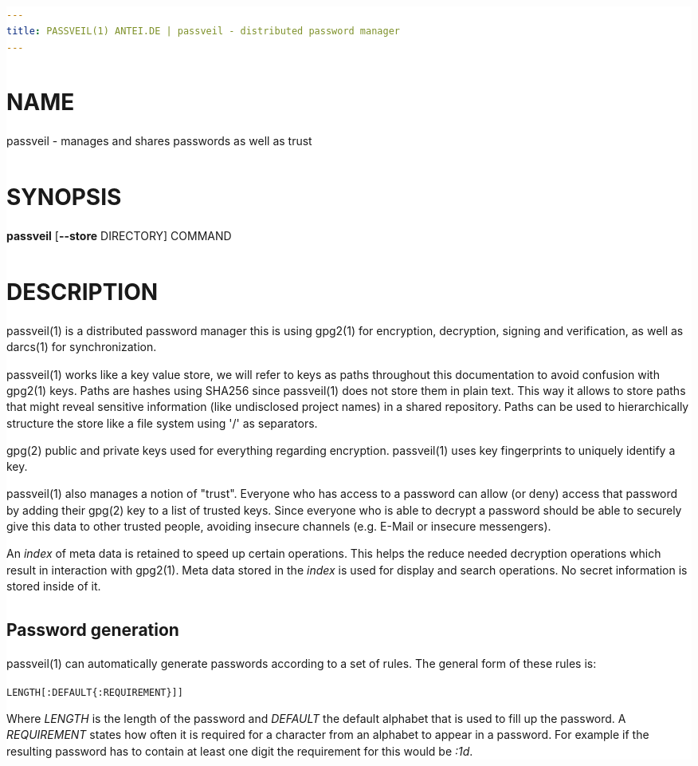 ```yaml
---
title: PASSVEIL(1) ANTEI.DE | passveil - distributed password manager
---
```


NAME
====

passveil - manages and shares passwords as well as trust

SYNOPSIS
========

**passveil** [**\-\-store** DIRECTORY] COMMAND

DESCRIPTION
===========

passveil(1) is a distributed password manager this is using gpg2(1) for
encryption, decryption, signing and verification, as well as darcs(1) for
synchronization.

passveil(1) works like a key value store, we will refer to keys as paths
throughout this documentation to avoid confusion with gpg2(1) keys. Paths are
hashes using SHA256 since passveil(1) does not store them in plain text. This
way it allows to store paths that might reveal sensitive information (like
undisclosed project names) in a shared repository. Paths can be used to
hierarchically structure the store like a file system using '/' as separators.

gpg(2) public and private keys used for everything regarding encryption.
passveil(1) uses key fingerprints to uniquely identify a key.

passveil(1) also manages a notion of "trust". Everyone who has access to a
password can allow (or deny) access that password by adding their gpg(2) key to
a list of trusted keys. Since everyone who is able to decrypt a password should
be able to securely give this data to other trusted people, avoiding insecure
channels (e.g. E-Mail or insecure messengers).

An _index_ of meta data is retained to speed up certain operations. This helps
the reduce needed decryption operations which result in interaction with
gpg2(1). Meta data stored in the _index_ is used for display and search
operations. No secret information is stored inside of it.

Password generation
-------------------

passveil(1) can automatically generate passwords according to a set of rules.
The general form of these rules is:

```
LENGTH[:DEFAULT{:REQUIREMENT}]]
```

Where _LENGTH_ is the length of the password and _DEFAULT_ the default alphabet
that is used to fill up the password. A _REQUIREMENT_ states how often it is
required for a character from an alphabet to appear in a password. For example
if the resulting password has to contain at least one digit the requirement for
this would be _:1d_.
